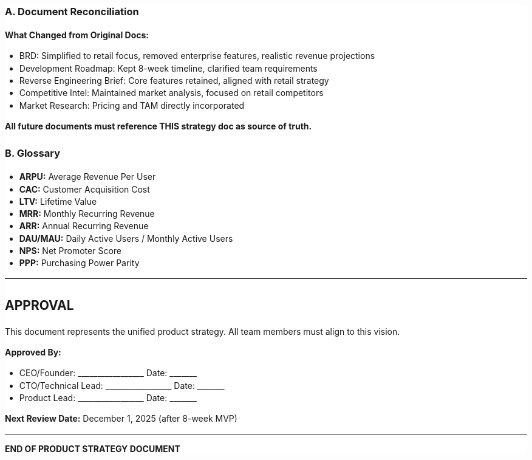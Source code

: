 ### A. Document Reconciliation

**What Changed from Original Docs:**
- BRD: Simplified to retail focus, removed enterprise features, realistic revenue projections
- Development Roadmap: Kept 8-week timeline, clarified team requirements
- Reverse Engineering Brief: Core features retained, aligned with retail strategy
- Competitive Intel: Maintained market analysis, focused on retail competitors
- Market Research: Pricing and TAM directly incorporated

**All future documents must reference THIS strategy doc as source of truth.**

### B. Glossary

- **ARPU:** Average Revenue Per User
- **CAC:** Customer Acquisition Cost
- **LTV:** Lifetime Value
- **MRR:** Monthly Recurring Revenue
- **ARR:** Annual Recurring Revenue
- **DAU/MAU:** Daily Active Users / Monthly Active Users
- **NPS:** Net Promoter Score
- **PPP:** Purchasing Power Parity

---

## APPROVAL

This document represents the unified product strategy. All team members must align to this vision.

**Approved By:**
- CEO/Founder: _________________ Date: _______
- CTO/Technical Lead: _________________ Date: _______
- Product Lead: _________________ Date: _______

**Next Review Date:** December 1, 2025 (after 8-week MVP)

---

**END OF PRODUCT STRATEGY DOCUMENT**
